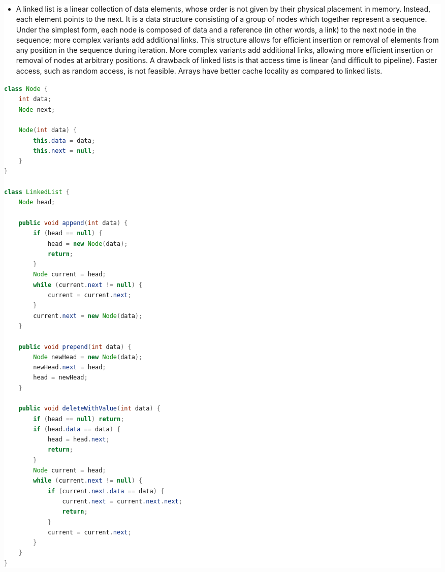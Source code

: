   - A linked list is a linear collection of data elements, whose order is not given by their physical placement in memory. Instead, each element points to the next. It is a data structure consisting of a group of nodes which together represent a sequence. Under the simplest form, each node is composed of data and a reference (in other words, a link) to the next node in the sequence; more complex variants add additional links. This structure allows for efficient insertion or removal of elements from any position in the sequence during iteration. More complex variants add additional links, allowing more efficient insertion or removal of nodes at arbitrary positions. A drawback of linked lists is that access time is linear (and difficult to pipeline). Faster access, such as random access, is not feasible. Arrays have better cache locality as compared to linked lists.

```java
class Node {
    int data;
    Node next;
 
    Node(int data) {
        this.data = data;
        this.next = null;
    }
}
 
class LinkedList {
    Node head;
 
    public void append(int data) {
        if (head == null) {
            head = new Node(data);
            return;
        }
        Node current = head;
        while (current.next != null) {
            current = current.next;
        }
        current.next = new Node(data);
    }
 
    public void prepend(int data) {
        Node newHead = new Node(data);
        newHead.next = head;
        head = newHead;
    }
 
    public void deleteWithValue(int data) {
        if (head == null) return;
        if (head.data == data) {
            head = head.next;
            return;
        }
        Node current = head;
        while (current.next != null) {
            if (current.next.data == data) {
                current.next = current.next.next;
                return;
            }
            current = current.next;
        }
    }
}

```
